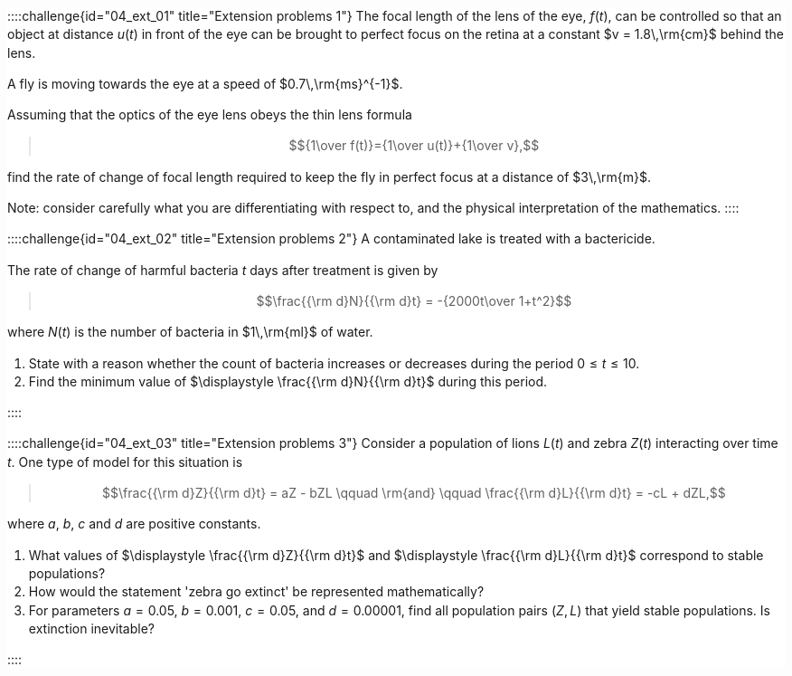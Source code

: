 ::::challenge{id="04_ext_01" title="Extension problems 1"}
The focal length of the lens of the eye, $f(t)$, can be controlled so that an object at distance $u(t)$ in front of the eye can be brought to perfect focus on the retina at a constant $v = 1.8\,\rm{cm}$ behind the lens.

A fly is moving towards the eye at a speed of $0.7\,\rm{ms}^{-1}$.

Assuming that the optics of the eye lens obeys the thin lens formula

> $${1\over f(t)}={1\over u(t)}+{1\over v},$$

find the rate of change of focal length required to keep the fly in perfect focus at a distance of $3\,\rm{m}$.

Note: consider carefully what you are differentiating with respect to, and the physical interpretation of the mathematics.
::::

::::challenge{id="04_ext_02" title="Extension problems 2"}
A contaminated lake is treated with a bactericide.

The rate of change of harmful bacteria $t$ days after treatment is given by

> $$\frac{{\rm d}N}{{\rm d}t} = -{2000t\over 1+t^2}$$

where $N(t)$ is the number of bacteria in $1\,\rm{ml}$ of water.

1. State with a reason whether the count of bacteria increases or decreases during the period $0\leq t \leq 10$.
1. Find the minimum value of $\displaystyle \frac{{\rm d}N}{{\rm d}t}$ during this period.

::::

::::challenge{id="04_ext_03" title="Extension problems 3"}
Consider a population of lions $L(t)$ and zebra $Z(t)$ interacting over time $t$.
One type of model for this situation is

> $$\frac{{\rm d}Z}{{\rm d}t} = aZ - bZL \qquad \rm{and} \qquad \frac{{\rm d}L}{{\rm d}t} = -cL + dZL,$$

where $a$, $b$, $c$ and $d$ are positive constants.

1. What values of $\displaystyle \frac{{\rm d}Z}{{\rm d}t}$ and $\displaystyle \frac{{\rm d}L}{{\rm d}t}$ correspond to stable populations?
1. How would the statement 'zebra go extinct' be represented mathematically?
1. For parameters $a=0.05$, $b=0.001$, $c=0.05$, and $d=0.00001$, find all population pairs $(Z,L)$ that yield stable populations. Is extinction inevitable?

::::
